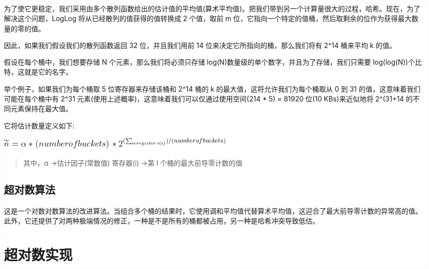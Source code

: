 为了使它更稳定，我们采用由多个散列函数给出的估计值的平均值(算术平均值)。把我们带到另一个计算量很大的过程，哈希。现在，为了解决这个问题，LogLog 将从已经散列的值获得的值转换成 2 个值，取前 m 位，它指向一个特定的值桶，然后取剩余的位作为获得最大数量的零的值。

因此，如果我们假设我们的散列函数返回 32 位，并且我们用前 14 位来决定它所指向的桶，那么我们将有 2^14 桶来平均 k 的值。

假设在每个桶中，我们想要存储 N 个元素，那么我们将必须只存储 log(N)数量级的单个数字，并且为了存储，我们只需要 log(log(N))个比特，这就是它的名字。

举个例子，如果我们为每个桶取 5 位寄存器来存储该桶和 2^14 桶的 k 的最大值，这将允许我们为每个桶取从 0 到 31 的值，这意味着我们可能在每个桶中有 2^31 元素(使用上述概率)，这意味着我们可以仅通过使用空间(214 * 5) = 81920 位(10 KBs)来近似地将 2^(31+14 的不同元素保持在最大值。

它将估计数量定义如下:

![](img/6c24ac41161692ee3587e09febd6a3d9.png)

> 其中，α →估计因子(常数值)
> 寄存器(i) →第 I 个桶的最大前导零计数的值

## 超对数算法

这是一个对数对数算法的改进算法。当组合多个桶的结果时，它使用调和平均值代替算术平均值，这迎合了最大前导零计数的异常高的值。此外，它还提供了对两种极端情况的修正，一种是不是所有的桶都被占用，另一种是哈希冲突导致低估。

# 超对数实现
